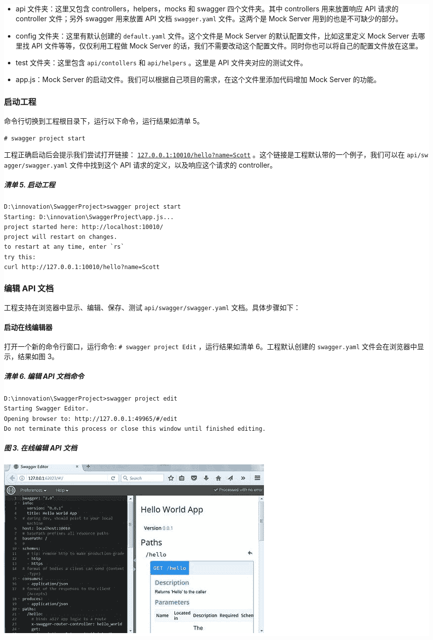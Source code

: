 *   api 文件夹：这里又包含 controllers，helpers，mocks 和 swagger 四个文件夹。其中 controllers 用来放置响应 API 请求的 controller 文件；另外 swagger 用来放置 API 文档 `swagger.yaml` 文件。这两个是 Mock Server 用到的也是不可缺少的部分。

*   config 文件夹：这里有默认创建的 `default.yaml` 文件。这个文件是 Mock Server 的默认配置文件，比如这里定义 Mock Server 去哪里找 API 文件等等，仅仅利用工程做 Mock Server 的话，我们不需要改动这个配置文件。同时你也可以将自己的配置文件放在这里。

*   test 文件夹：这里包含 `api/contollers` 和 `api/helpers` 。这里是 API 文件夹对应的测试文件。
*   app.js：Mock Server 的启动文件。我们可以根据自己项目的需求，在这个文件里添加代码增加 Mock Server 的功能。

### 启动工程

命令行切换到工程根目录下，运行以下命令，运行结果如清单 5。

`# swagger project start`

工程正确启动后会提示我们尝试打开链接： [`127.0.0.1:10010/hello?name=Scott`](http://127.0.0.1:10010/hello?name=Scott) 。这个链接是工程默认带的一个例子，我们可以在 `api/swagger/swagger.yaml` 文件中找到这个 API 请求的定义，以及响应这个请求的 controller。

##### 清单 5\. 启动工程

```
D:\innovation\SwaggerProject>swagger project start
Starting: D:\innovation\SwaggerProject\app.js...
project started here: http://localhost:10010/
project will restart on changes.
to restart at any time, enter `rs`
try this:
curl http://127.0.0.1:10010/hello?name=Scott 
```

### 编辑 API 文档

工程支持在浏览器中显示、编辑、保存、测试 `api/swagger/swagger.yaml` 文档。具体步骤如下：

#### 启动在线编辑器

打开一个新的命令行窗口，运行命令: `# swagger project Edit` ，运行结果如清单 6。工程默认创建的 `swagger.yaml` 文件会在浏览器中显示，结果如图 3。

##### 清单 6\. 编辑 API 文档命令

```
D:\innovation\SwaggerProject>swagger project edit
Starting Swagger Editor.
Opening browser to: http://127.0.0.1:49965/#/edit
Do not terminate this process or close this window until finished editing. 
```

##### 图 3\. 在线编辑 API 文档

![图 3\. 在线编辑 API 文档](img/560fd51ea0cf695468c236457c650e9b.png)
